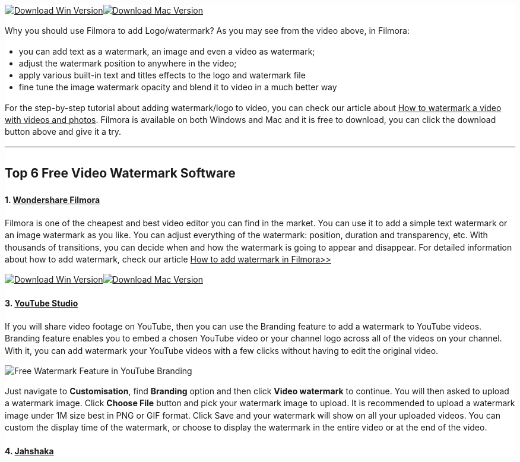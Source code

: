 [![Download Win Version](https://images.wondershare.com/filmora/guide/download-btn-win.jpg)](https://tools.techidaily.com/wondershare/filmora/download/)[![Download Mac Version](https://images.wondershare.com/filmora/guide/download-btn-mac.jpg)](https://tools.techidaily.com/wondershare/filmora/download/)

Why you should use Filmora to add Logo/watermark? As you may see from the video above, in Filmora:

* you can add text as a watermark, an image and even a video as watermark;
* adjust the watermark position to anywhere in the video;
* apply various built-in text and titles effects to the logo and watermark file
* fine tune the image watermark opacity and blend it to video in a much better way

For the step-by-step tutorial about adding watermark/logo to video, you can check our article about [How to watermark a video with videos and photos](https://tools.techidaily.com/wondershare/filmora/download/). Filmora is available on both Windows and Mac and it is free to download, you can click the download button above and give it a try.

---

## Top 6 Free Video Watermark Software

#### 1\. [Wondershare Filmora](https://tools.techidaily.com/wondershare/filmora/download/)

Filmora is one of the cheapest and best video editor you can find in the market. You can use it to add a simple text watermark or an image watermark as you like. You can adjust everything of the watermark: position, duration and transparency, etc. With thousands of transitions, you can decide when and how the watermark is going to appear and disappear. For detailed information about how to add watermark, check our article [How to add watermark in Filmora>>](https://tools.techidaily.com/wondershare/filmora/download/)

[![Download Win Version](https://images.wondershare.com/filmora/guide/download-btn-win.jpg)](https://tools.techidaily.com/wondershare/filmora/download/)[![Download Mac Version](https://images.wondershare.com/filmora/guide/download-btn-mac.jpg)](https://tools.techidaily.com/wondershare/filmora/download/)

#### 3\. [YouTube Studio](https://studio.youtube.com/)

If you will share video footage on YouTube, then you can use the Branding feature to add a watermark to YouTube videos. Branding feature enables you to embed a chosen YouTube video or your channel logo across all of the videos on your channel. With it, you can add watermark your YouTube videos with a few clicks without having to edit the original video.

![ Free Watermark Feature in YouTube Branding](https://images.wondershare.com/filmora/article-images/youtube-studio-steps.jpg)

Just navigate to **Customisation**, find   **Branding** option and then click   **Video watermark** to continue. You will then asked to upload a watermark image. Click   **Choose File** button and pick your watermark image to upload. It is recommended to upload a watermark image under 1M size best in PNG or GIF format. Click Save and your watermark will show on all your uploaded videos. You can custom the display time of the watermark, or choose to display the watermark in the entire video or at the end of the video.

#### 4\. [Jahshaka](http://www.jahshaka.com/)
